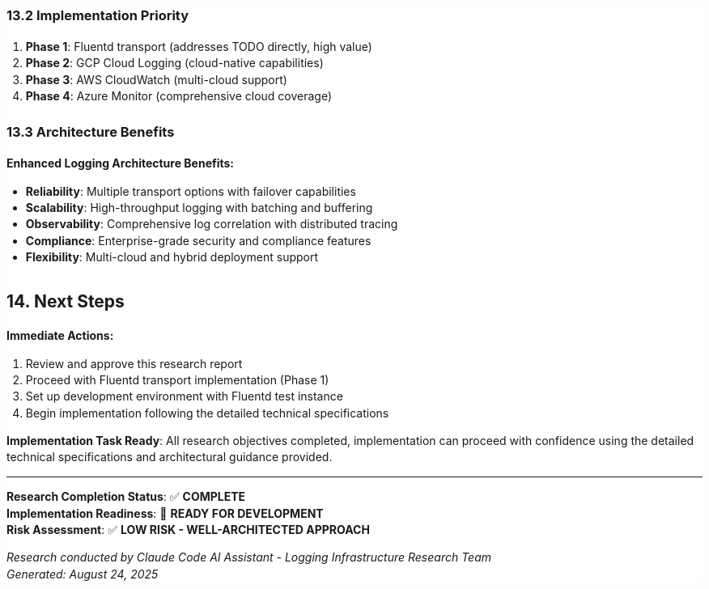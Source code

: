 ### 13.2 Implementation Priority

1. **Phase 1**: Fluentd transport (addresses TODO directly, high value)
2. **Phase 2**: GCP Cloud Logging (cloud-native capabilities)
3. **Phase 3**: AWS CloudWatch (multi-cloud support)
4. **Phase 4**: Azure Monitor (comprehensive cloud coverage)

### 13.3 Architecture Benefits

**Enhanced Logging Architecture Benefits:**
- **Reliability**: Multiple transport options with failover capabilities
- **Scalability**: High-throughput logging with batching and buffering
- **Observability**: Comprehensive log correlation with distributed tracing
- **Compliance**: Enterprise-grade security and compliance features
- **Flexibility**: Multi-cloud and hybrid deployment support

## 14. Next Steps

**Immediate Actions:**
1. Review and approve this research report
2. Proceed with Fluentd transport implementation (Phase 1)
3. Set up development environment with Fluentd test instance
4. Begin implementation following the detailed technical specifications

**Implementation Task Ready**: All research objectives completed, implementation can proceed with confidence using the detailed technical specifications and architectural guidance provided.

---

**Research Completion Status**: ✅ **COMPLETE**  
**Implementation Readiness**: 🚀 **READY FOR DEVELOPMENT**  
**Risk Assessment**: ✅ **LOW RISK - WELL-ARCHITECTED APPROACH**  

*Research conducted by Claude Code AI Assistant - Logging Infrastructure Research Team*  
*Generated: August 24, 2025*